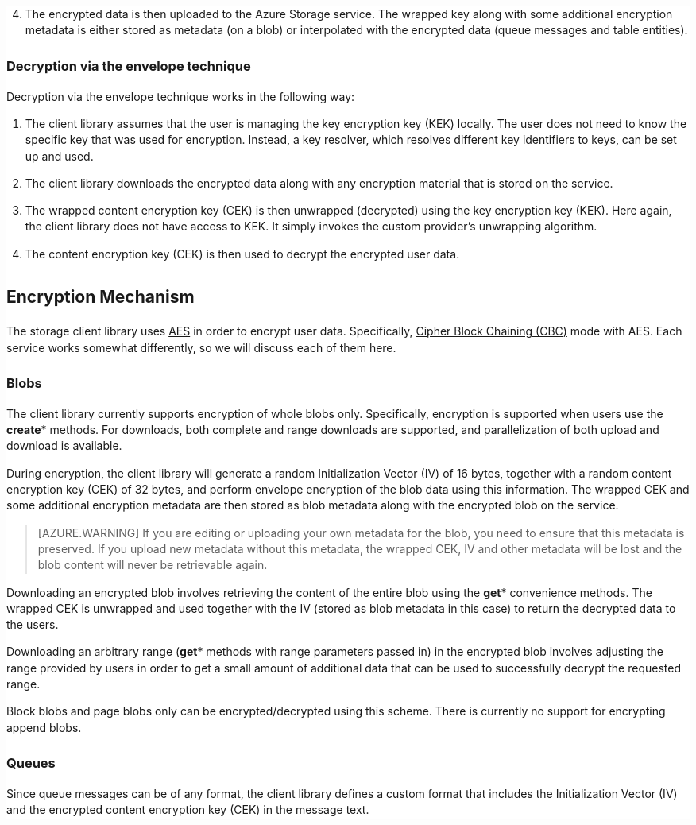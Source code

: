 4.  The encrypted data is then uploaded to the Azure Storage service. The wrapped key along with some additional encryption metadata is either stored as metadata (on a blob) or interpolated with the encrypted data (queue messages and table entities).

### <a name="decryption-via-the-envelope-technique"></a>Decryption via the envelope technique
Decryption via the envelope technique works in the following way:

1.  The client library assumes that the user is managing the key encryption key (KEK) locally. The user does not need to know the specific key that was used for encryption. Instead, a key resolver, which resolves different key identifiers to keys, can be set up and used.

2.  The client library downloads the encrypted data along with any encryption material that is stored on the service.

3.  The wrapped content encryption key (CEK) is then unwrapped (decrypted) using the key encryption key (KEK). Here again, the client library does not have access to KEK. It simply invokes the custom provider’s unwrapping algorithm.

4.  The content encryption key (CEK) is then used to decrypt the encrypted user data.

## <a name="encryption-mechanism"></a>Encryption Mechanism  
The storage client library uses [AES](http://en.wikipedia.org/wiki/Advanced_Encryption_Standard) in order to encrypt user data. Specifically, [Cipher Block Chaining (CBC)](http://en.wikipedia.org/wiki/Block_cipher_mode_of_operation#Cipher-block_chaining_.28CBC.29) mode with AES. Each service works somewhat differently, so we will discuss each of them here.

### <a name="blobs"></a>Blobs
The client library currently supports encryption of whole blobs only. Specifically, encryption is supported when users use the **create*** methods. For downloads, both complete and range downloads are supported, and parallelization of both upload and download is available.

During encryption, the client library will generate a random Initialization Vector (IV) of 16 bytes, together with a random content encryption key (CEK) of 32 bytes, and perform envelope encryption of the blob data using this information. The wrapped CEK and some additional encryption metadata are then stored as blob metadata along with the encrypted blob on the service.

>[AZURE.WARNING] If you are editing or uploading your own metadata for the blob, you need to ensure that this metadata is preserved. If you upload new metadata without this metadata, the wrapped CEK, IV and other metadata will be lost and the blob content will never be retrievable again.

Downloading an encrypted blob involves retrieving the content of the entire blob using the **get*** convenience methods. The wrapped CEK is unwrapped and used together with the IV (stored as blob metadata in this case) to return the decrypted data to the users.

Downloading an arbitrary range (**get*** methods with range parameters passed in) in the encrypted blob involves adjusting the range provided by users in order to get a small amount of additional data that can be used to successfully decrypt the requested range.

Block blobs and page blobs only can be encrypted/decrypted using this scheme. There is currently no support for encrypting append blobs.

### <a name="queues"></a>Queues
Since queue messages can be of any format, the client library defines a custom format that includes the Initialization Vector (IV) and the encrypted content encryption key (CEK) in the message text.
